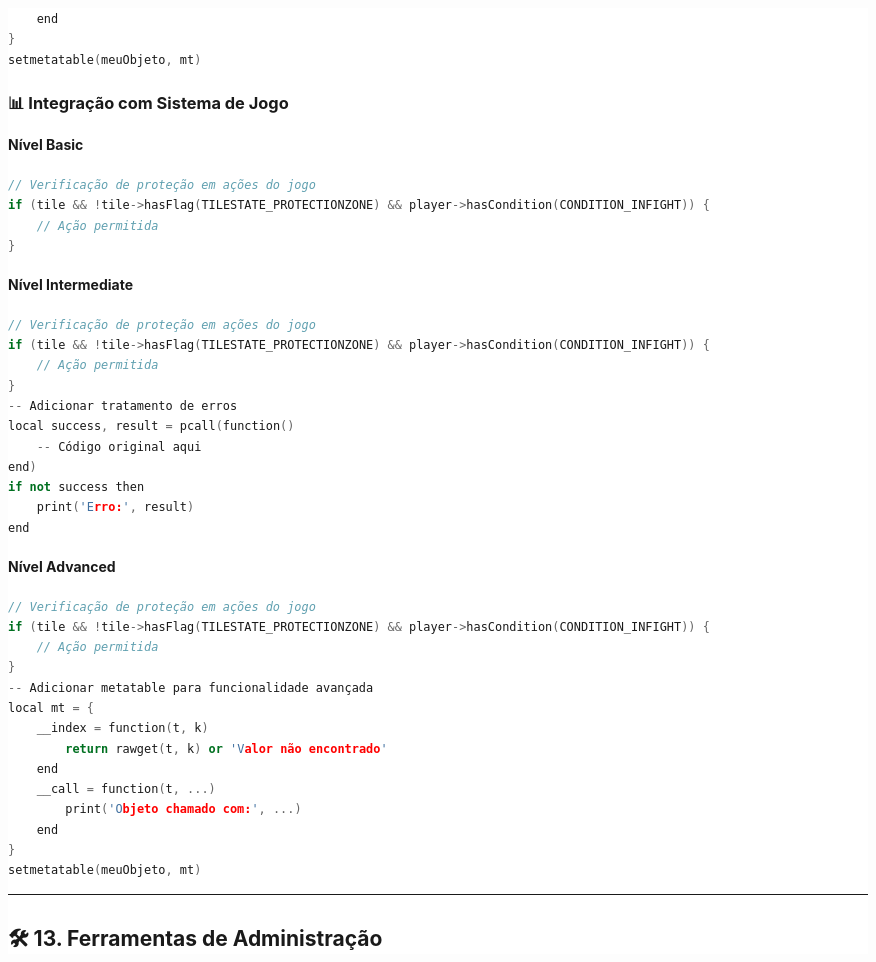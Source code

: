 ```cpp
    end
}
setmetatable(meuObjeto, mt)
```

### **📊 Integração com Sistema de Jogo**
#### Nível Basic
```cpp
// Verificação de proteção em ações do jogo
if (tile && !tile->hasFlag(TILESTATE_PROTECTIONZONE) && player->hasCondition(CONDITION_INFIGHT)) {
    // Ação permitida
}
```

#### Nível Intermediate
```cpp
// Verificação de proteção em ações do jogo
if (tile && !tile->hasFlag(TILESTATE_PROTECTIONZONE) && player->hasCondition(CONDITION_INFIGHT)) {
    // Ação permitida
}
-- Adicionar tratamento de erros
local success, result = pcall(function()
    -- Código original aqui
end)
if not success then
    print('Erro:', result)
end
```

#### Nível Advanced
```cpp
// Verificação de proteção em ações do jogo
if (tile && !tile->hasFlag(TILESTATE_PROTECTIONZONE) && player->hasCondition(CONDITION_INFIGHT)) {
    // Ação permitida
}
-- Adicionar metatable para funcionalidade avançada
local mt = {
    __index = function(t, k)
        return rawget(t, k) or 'Valor não encontrado'
    end
    __call = function(t, ...)
        print('Objeto chamado com:', ...)
    end
}
setmetatable(meuObjeto, mt)
```

---

## 🛠️ 13. Ferramentas de Administração
